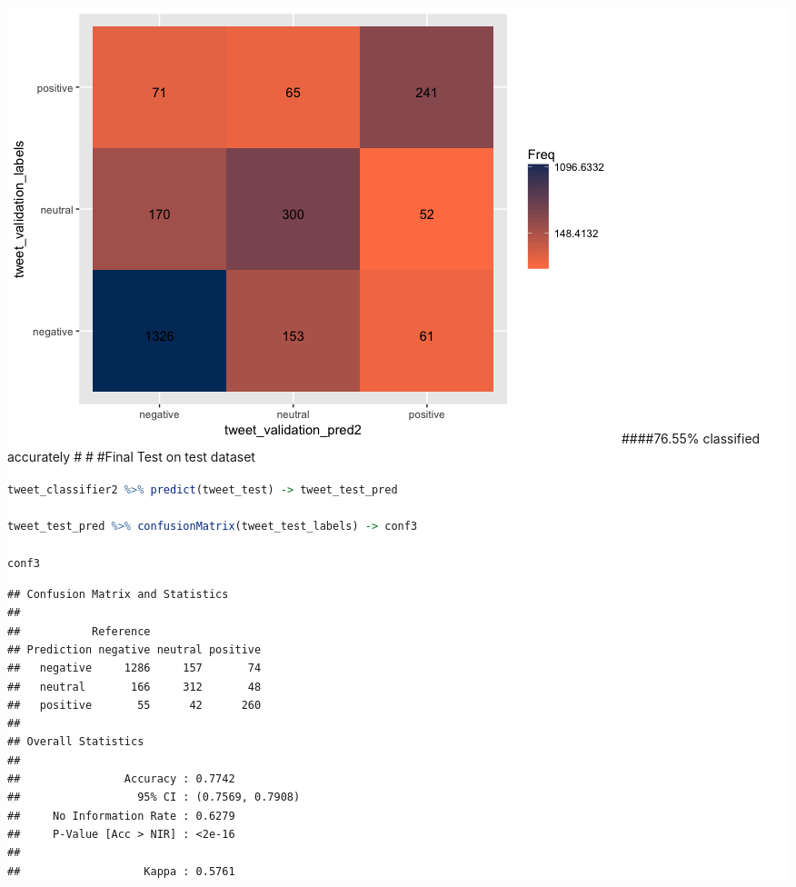 ![](NB_Classification__Pos,_Neg,_Nue__files/figure-markdown_github/unnamed-chunk-15-1.png) \#\#\#\#76.55% classified accurately \# \# \#Final Test on test dataset

``` r
tweet_classifier2 %>% predict(tweet_test) -> tweet_test_pred

tweet_test_pred %>% confusionMatrix(tweet_test_labels) -> conf3

conf3
```

    ## Confusion Matrix and Statistics
    ## 
    ##           Reference
    ## Prediction negative neutral positive
    ##   negative     1286     157       74
    ##   neutral       166     312       48
    ##   positive       55      42      260
    ## 
    ## Overall Statistics
    ##                                           
    ##                Accuracy : 0.7742          
    ##                  95% CI : (0.7569, 0.7908)
    ##     No Information Rate : 0.6279          
    ##     P-Value [Acc > NIR] : <2e-16          
    ##                                           
    ##                   Kappa : 0.5761          
